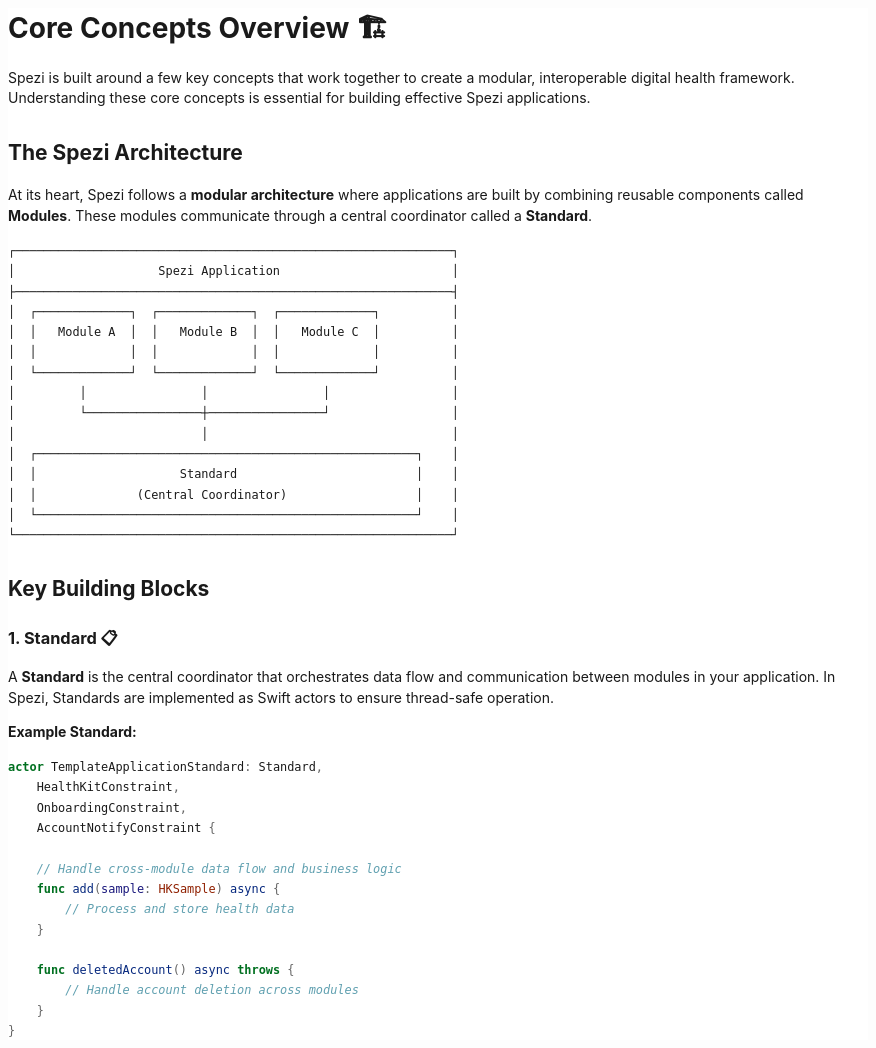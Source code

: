 # Core Concepts Overview 🏗️

Spezi is built around a few key concepts that work together to create a modular, interoperable digital health framework. Understanding these core concepts is essential for building effective Spezi applications.

## The Spezi Architecture

At its heart, Spezi follows a **modular architecture** where applications are built by combining reusable components called **Modules**. These modules communicate through a central coordinator called a **Standard**.

```
┌─────────────────────────────────────────────────────────────┐
│                    Spezi Application                        │
├─────────────────────────────────────────────────────────────┤
│  ┌─────────────┐  ┌─────────────┐  ┌─────────────┐          │
│  │   Module A  │  │   Module B  │  │   Module C  │          │
│  │             │  │             │  │             │          │
│  └─────────────┘  └─────────────┘  └─────────────┘          │
│         │                │                │                 │
│         └────────────────┼────────────────┘                 │
│                          │                                  │
│  ┌─────────────────────────────────────────────────────┐    │
│  │                    Standard                         │    │
│  │              (Central Coordinator)                  │    │
│  └─────────────────────────────────────────────────────┘    │
└─────────────────────────────────────────────────────────────┘
```

## Key Building Blocks

### 1. Standard 📋

A **Standard** is the central coordinator that orchestrates data flow and communication between modules in your application. In Spezi, Standards are implemented as Swift actors to ensure thread-safe operation.

**Example Standard:**
```swift
actor TemplateApplicationStandard: Standard, 
    HealthKitConstraint, 
    OnboardingConstraint,
    AccountNotifyConstraint {
    
    // Handle cross-module data flow and business logic
    func add(sample: HKSample) async {
        // Process and store health data
    }
    
    func deletedAccount() async throws {
        // Handle account deletion across modules
    }
}
```
